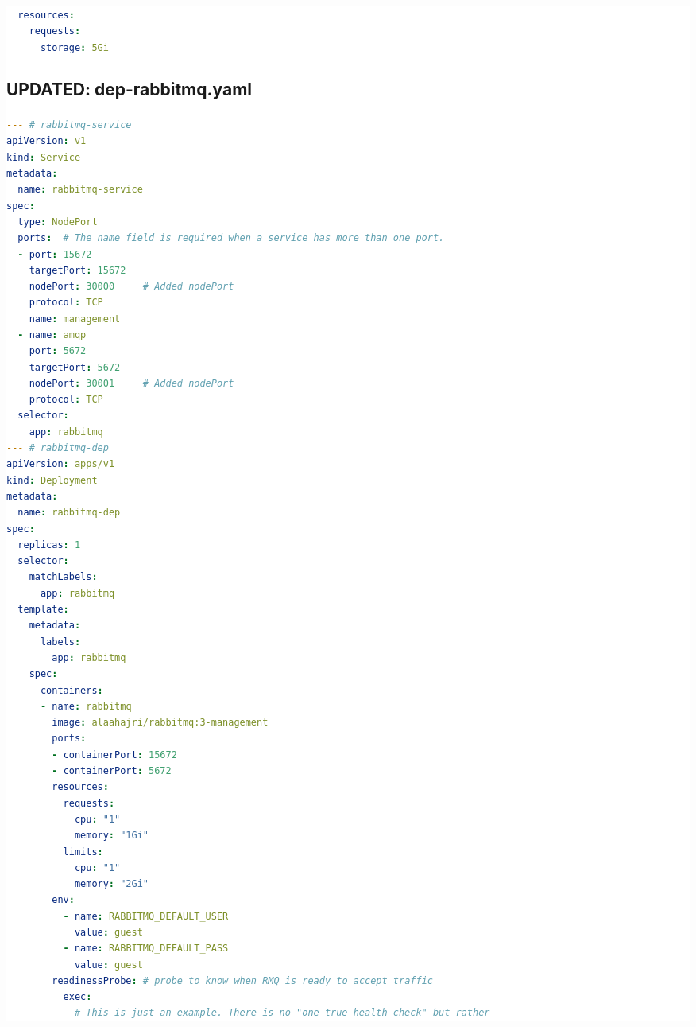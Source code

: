 ```YAML
  resources:
    requests:
      storage: 5Gi  
```
## UPDATED: dep-rabbitmq.yaml
```YAML
--- # rabbitmq-service
apiVersion: v1
kind: Service
metadata:
  name: rabbitmq-service
spec:
  type: NodePort   
  ports:  # The name field is required when a service has more than one port.
  - port: 15672
    targetPort: 15672
    nodePort: 30000     # Added nodePort
    protocol: TCP
    name: management 
  - name: amqp
    port: 5672
    targetPort: 5672
    nodePort: 30001     # Added nodePort
    protocol: TCP
  selector:
    app: rabbitmq
--- # rabbitmq-dep
apiVersion: apps/v1
kind: Deployment
metadata:
  name: rabbitmq-dep
spec:
  replicas: 1
  selector:
    matchLabels:
      app: rabbitmq
  template:
    metadata:
      labels:
        app: rabbitmq
    spec:
      containers:
      - name: rabbitmq
        image: alaahajri/rabbitmq:3-management
        ports:
        - containerPort: 15672
        - containerPort: 5672   
        resources:
          requests:
            cpu: "1"
            memory: "1Gi"
          limits:
            cpu: "1"
            memory: "2Gi"
        env:
          - name: RABBITMQ_DEFAULT_USER
            value: guest
          - name: RABBITMQ_DEFAULT_PASS
            value: guest  
        readinessProbe: # probe to know when RMQ is ready to accept traffic
          exec:
            # This is just an example. There is no "one true health check" but rather
```